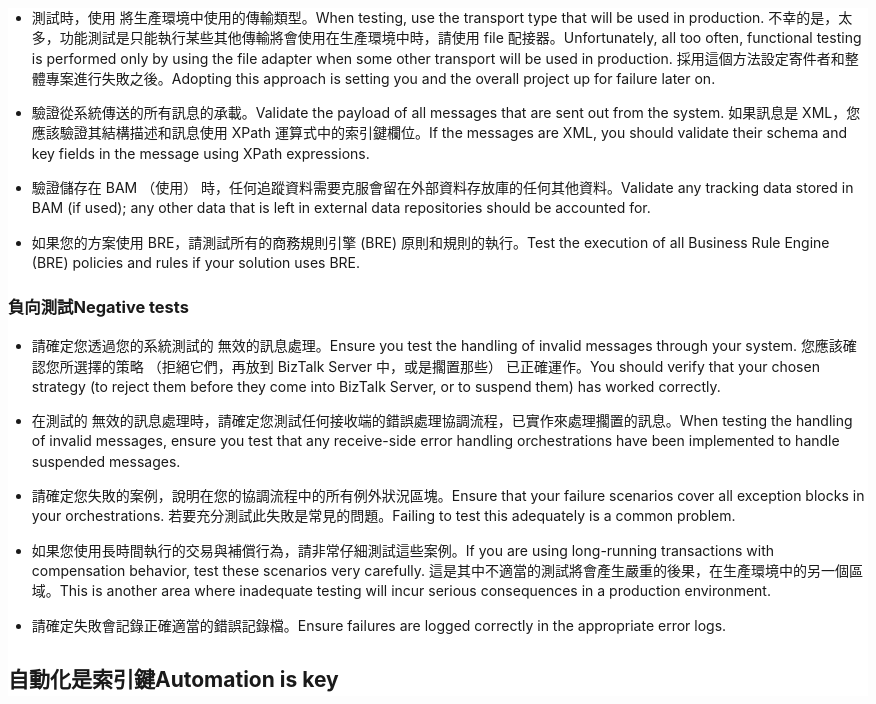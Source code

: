 -   <span data-ttu-id="675d7-178">測試時，使用 將生產環境中使用的傳輸類型。</span><span class="sxs-lookup"><span data-stu-id="675d7-178">When testing, use the transport type that will be used in production.</span></span> <span data-ttu-id="675d7-179">不幸的是，太多，功能測試是只能執行某些其他傳輸將會使用在生產環境中時，請使用 file 配接器。</span><span class="sxs-lookup"><span data-stu-id="675d7-179">Unfortunately, all too often, functional testing is performed only by using the file adapter when some other transport will be used in production.</span></span> <span data-ttu-id="675d7-180">採用這個方法設定寄件者和整體專案進行失敗之後。</span><span class="sxs-lookup"><span data-stu-id="675d7-180">Adopting this approach is setting you and the overall project up for failure later on.</span></span>  
  
-   <span data-ttu-id="675d7-181">驗證從系統傳送的所有訊息的承載。</span><span class="sxs-lookup"><span data-stu-id="675d7-181">Validate the payload of all messages that are sent out from the system.</span></span> <span data-ttu-id="675d7-182">如果訊息是 XML，您應該驗證其結構描述和訊息使用 XPath 運算式中的索引鍵欄位。</span><span class="sxs-lookup"><span data-stu-id="675d7-182">If the messages are XML, you should validate their schema and key fields in the message using XPath expressions.</span></span>  
  
-   <span data-ttu-id="675d7-183">驗證儲存在 BAM （使用） 時，任何追蹤資料需要克服會留在外部資料存放庫的任何其他資料。</span><span class="sxs-lookup"><span data-stu-id="675d7-183">Validate any tracking data stored in BAM (if used); any other data that is left in external data repositories should be accounted for.</span></span>  
  
-   <span data-ttu-id="675d7-184">如果您的方案使用 BRE，請測試所有的商務規則引擎 (BRE) 原則和規則的執行。</span><span class="sxs-lookup"><span data-stu-id="675d7-184">Test the execution of all Business Rule Engine (BRE) policies and rules if your solution uses BRE.</span></span>  
  
### <a name="negative-tests"></a><span data-ttu-id="675d7-185">負向測試</span><span class="sxs-lookup"><span data-stu-id="675d7-185">Negative tests</span></span>  
  
-   <span data-ttu-id="675d7-186">請確定您透過您的系統測試的 無效的訊息處理。</span><span class="sxs-lookup"><span data-stu-id="675d7-186">Ensure you test the handling of invalid messages through your system.</span></span> <span data-ttu-id="675d7-187">您應該確認您所選擇的策略 （拒絕它們，再放到 BizTalk Server 中，或是擱置那些） 已正確運作。</span><span class="sxs-lookup"><span data-stu-id="675d7-187">You should verify that your chosen strategy (to reject them before they come into BizTalk Server, or to suspend them) has worked correctly.</span></span>  
  
-   <span data-ttu-id="675d7-188">在測試的 無效的訊息處理時，請確定您測試任何接收端的錯誤處理協調流程，已實作來處理擱置的訊息。</span><span class="sxs-lookup"><span data-stu-id="675d7-188">When testing the handling of invalid messages, ensure you test that any receive-side error handling orchestrations have been implemented to handle suspended messages.</span></span>  
  
-   <span data-ttu-id="675d7-189">請確定您失敗的案例，說明在您的協調流程中的所有例外狀況區塊。</span><span class="sxs-lookup"><span data-stu-id="675d7-189">Ensure that your failure scenarios cover all exception blocks in your orchestrations.</span></span>  <span data-ttu-id="675d7-190">若要充分測試此失敗是常見的問題。</span><span class="sxs-lookup"><span data-stu-id="675d7-190">Failing to test this adequately is a common problem.</span></span>  
  
-   <span data-ttu-id="675d7-191">如果您使用長時間執行的交易與補償行為，請非常仔細測試這些案例。</span><span class="sxs-lookup"><span data-stu-id="675d7-191">If you are using long-running transactions with compensation behavior, test these scenarios very carefully.</span></span> <span data-ttu-id="675d7-192">這是其中不適當的測試將會產生嚴重的後果，在生產環境中的另一個區域。</span><span class="sxs-lookup"><span data-stu-id="675d7-192">This is another area where inadequate testing will incur serious consequences in a production environment.</span></span>  
  
-   <span data-ttu-id="675d7-193">請確定失敗會記錄正確適當的錯誤記錄檔。</span><span class="sxs-lookup"><span data-stu-id="675d7-193">Ensure failures are logged correctly in the appropriate error logs.</span></span>  
  
## <a name="automation-is-key"></a><span data-ttu-id="675d7-194">自動化是索引鍵</span><span class="sxs-lookup"><span data-stu-id="675d7-194">Automation is key</span></span>  